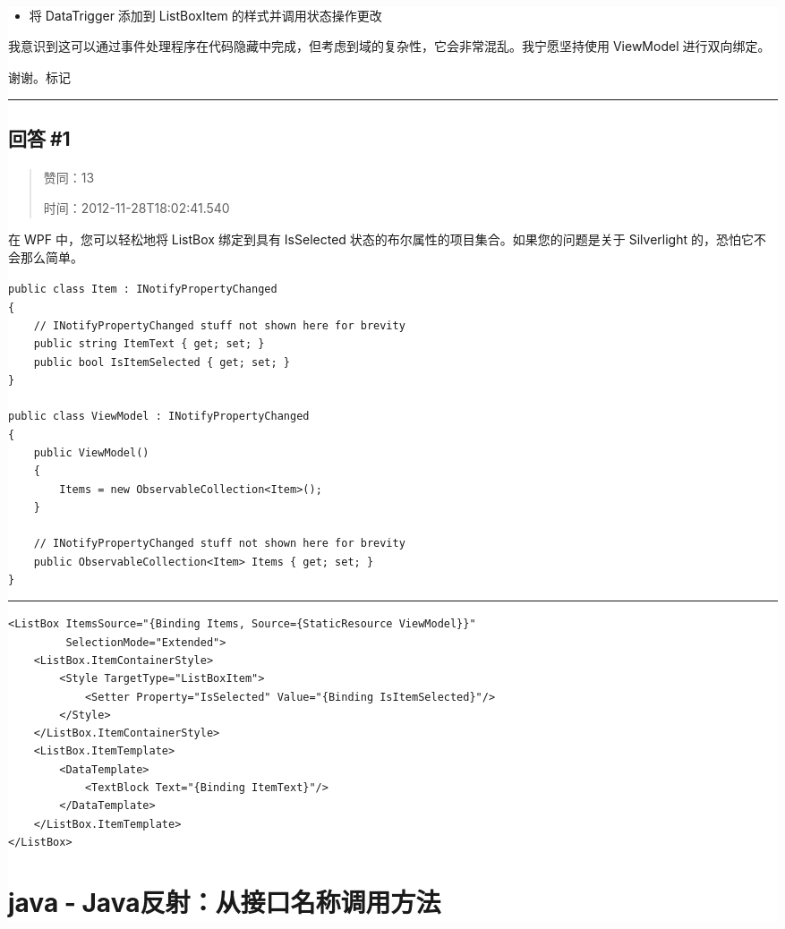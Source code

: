 *   将 DataTrigger 添加到 ListBoxItem 的样式并调用状态操作更改

我意识到这可以通过事件处理程序在代码隐藏中完成，但考虑到域的复杂性，它会非常混乱。我宁愿坚持使用 ViewModel 进行双向绑定。

谢谢。标记

* * *

## 回答 #1

> 赞同：13
> 
> 时间：2012-11-28T18:02:41.540

在 WPF 中，您可以轻松地将 ListBox 绑定到具有 IsSelected 状态的布尔属性的项目集合。如果您的问题是关于 Silverlight 的，恐怕它不会那么简单。

```
public class Item : INotifyPropertyChanged
{
    // INotifyPropertyChanged stuff not shown here for brevity
    public string ItemText { get; set; }
    public bool IsItemSelected { get; set; }
}

public class ViewModel : INotifyPropertyChanged
{
    public ViewModel()
    {
        Items = new ObservableCollection<Item>();
    }

    // INotifyPropertyChanged stuff not shown here for brevity
    public ObservableCollection<Item> Items { get; set; }
} 
```

* * *

```
<ListBox ItemsSource="{Binding Items, Source={StaticResource ViewModel}}"
         SelectionMode="Extended">
    <ListBox.ItemContainerStyle>
        <Style TargetType="ListBoxItem">
            <Setter Property="IsSelected" Value="{Binding IsItemSelected}"/>
        </Style>
    </ListBox.ItemContainerStyle>
    <ListBox.ItemTemplate>
        <DataTemplate>
            <TextBlock Text="{Binding ItemText}"/>
        </DataTemplate>
    </ListBox.ItemTemplate>
</ListBox> 
```

# java - Java反射：从接口名称调用方法
